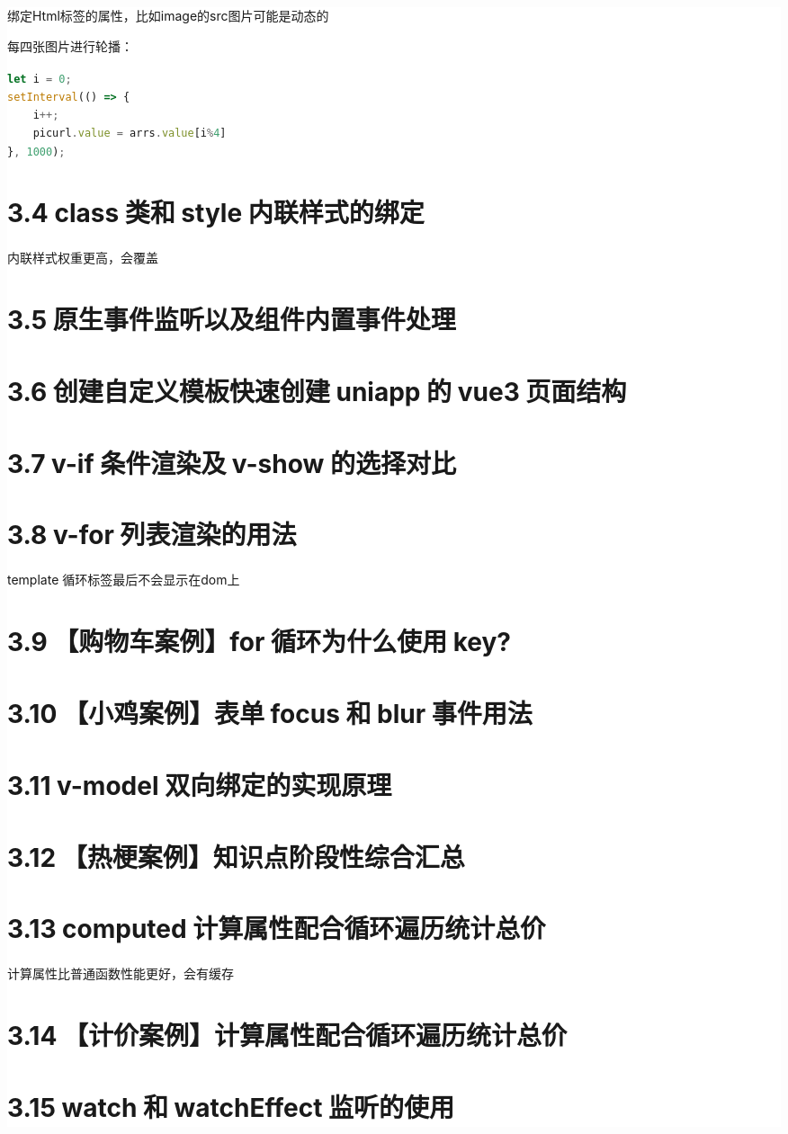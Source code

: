 绑定Html标签的属性，比如image的src图片可能是动态的

每四张图片进行轮播：

```typescript
let i = 0;
setInterval(() => {
    i++;
    picurl.value = arrs.value[i%4]
}, 1000);
```

# 3.4 class 类和 style 内联样式的绑定

内联样式权重更高，会覆盖

# 3.5 原生事件监听以及组件内置事件处理

# 3.6 创建自定义模板快速创建 uniapp 的 vue3 页面结构

# 3.7 v-if 条件渲染及 v-show 的选择对比

# 3.8 v-for 列表渲染的用法

template 循环标签最后不会显示在dom上

# 3.9 【购物车案例】for 循环为什么使用 key?

# 3.10 【小鸡案例】表单 focus 和 blur 事件用法

# 3.11 v-model 双向绑定的实现原理

# 3.12 【热梗案例】知识点阶段性综合汇总

# 3.13 computed 计算属性配合循环遍历统计总价

计算属性比普通函数性能更好，会有缓存

# 3.14 【计价案例】计算属性配合循环遍历统计总价

# 3.15 watch 和 watchEffect 监听的使用
